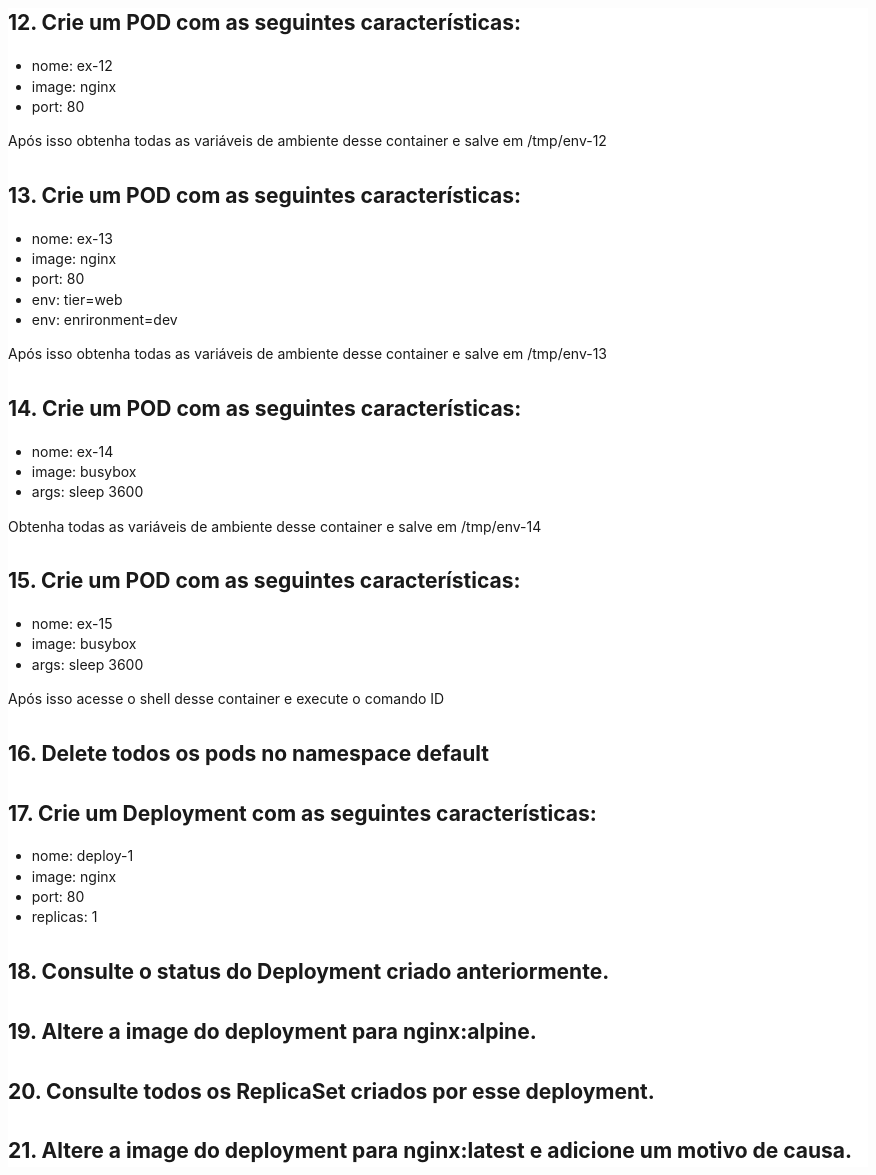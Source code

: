 ## 12. Crie um POD com as seguintes características:
- nome: ex-12
- image: nginx
- port: 80

Após isso obtenha todas as variáveis de ambiente desse container e salve em /tmp/env-12

## 13. Crie um POD com as seguintes características:
- nome: ex-13
- image: nginx
- port: 80
- env: tier=web
- env: enrironment=dev

Após isso obtenha todas as variáveis de ambiente desse container e salve em /tmp/env-13

## 14. Crie um POD com as seguintes características:
- nome: ex-14
- image: busybox
- args: sleep 3600

Obtenha todas as variáveis de ambiente desse container e salve em /tmp/env-14

## 15. Crie um POD com as seguintes características:
- nome: ex-15
- image: busybox
- args: sleep 3600

Após isso acesse o shell desse container e execute o comando ID

## 16. Delete todos os pods no namespace default

## 17. Crie um Deployment com as seguintes características:
- nome: deploy-1
- image: nginx
- port: 80
- replicas: 1

## 18. Consulte o status do Deployment criado anteriormente.

## 19. Altere a image do deployment para nginx:alpine.

## 20. Consulte todos os ReplicaSet criados por esse deployment.

## 21. Altere a image do deployment para nginx:latest e adicione um motivo de causa.
